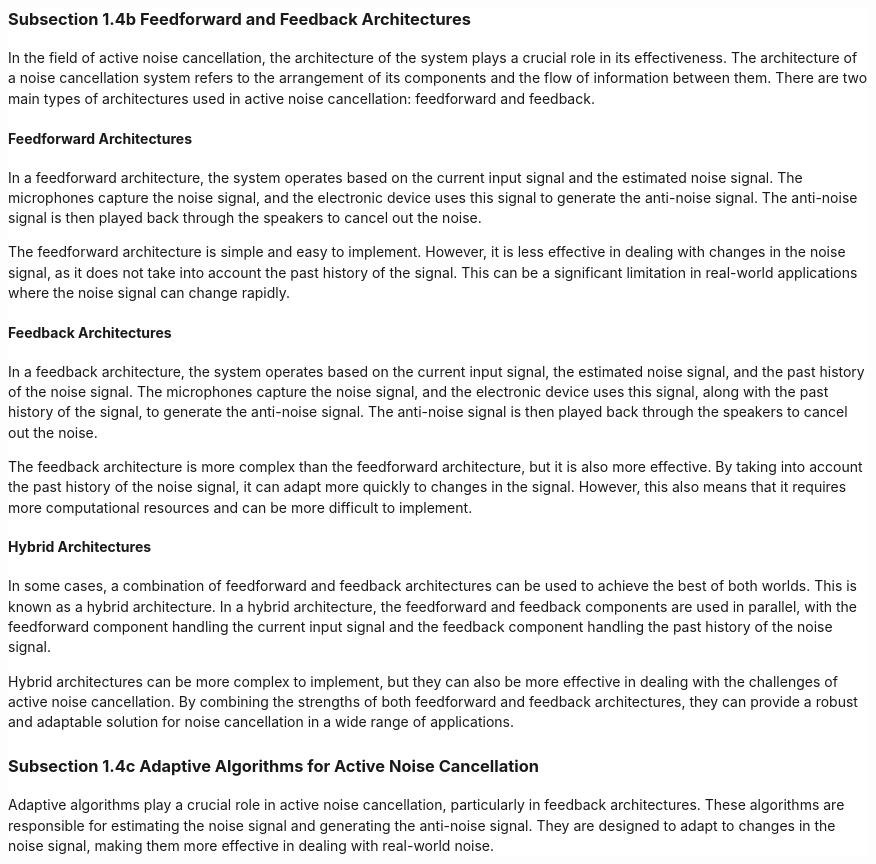 


### Subsection 1.4b Feedforward and Feedback Architectures

In the field of active noise cancellation, the architecture of the system plays a crucial role in its effectiveness. The architecture of a noise cancellation system refers to the arrangement of its components and the flow of information between them. There are two main types of architectures used in active noise cancellation: feedforward and feedback.

#### Feedforward Architectures

In a feedforward architecture, the system operates based on the current input signal and the estimated noise signal. The microphones capture the noise signal, and the electronic device uses this signal to generate the anti-noise signal. The anti-noise signal is then played back through the speakers to cancel out the noise.

The feedforward architecture is simple and easy to implement. However, it is less effective in dealing with changes in the noise signal, as it does not take into account the past history of the signal. This can be a significant limitation in real-world applications where the noise signal can change rapidly.

#### Feedback Architectures

In a feedback architecture, the system operates based on the current input signal, the estimated noise signal, and the past history of the noise signal. The microphones capture the noise signal, and the electronic device uses this signal, along with the past history of the signal, to generate the anti-noise signal. The anti-noise signal is then played back through the speakers to cancel out the noise.

The feedback architecture is more complex than the feedforward architecture, but it is also more effective. By taking into account the past history of the noise signal, it can adapt more quickly to changes in the signal. However, this also means that it requires more computational resources and can be more difficult to implement.

#### Hybrid Architectures

In some cases, a combination of feedforward and feedback architectures can be used to achieve the best of both worlds. This is known as a hybrid architecture. In a hybrid architecture, the feedforward and feedback components are used in parallel, with the feedforward component handling the current input signal and the feedback component handling the past history of the noise signal.

Hybrid architectures can be more complex to implement, but they can also be more effective in dealing with the challenges of active noise cancellation. By combining the strengths of both feedforward and feedback architectures, they can provide a robust and adaptable solution for noise cancellation in a wide range of applications.




### Subsection 1.4c Adaptive Algorithms for Active Noise Cancellation

Adaptive algorithms play a crucial role in active noise cancellation, particularly in feedback architectures. These algorithms are responsible for estimating the noise signal and generating the anti-noise signal. They are designed to adapt to changes in the noise signal, making them more effective in dealing with real-world noise.
